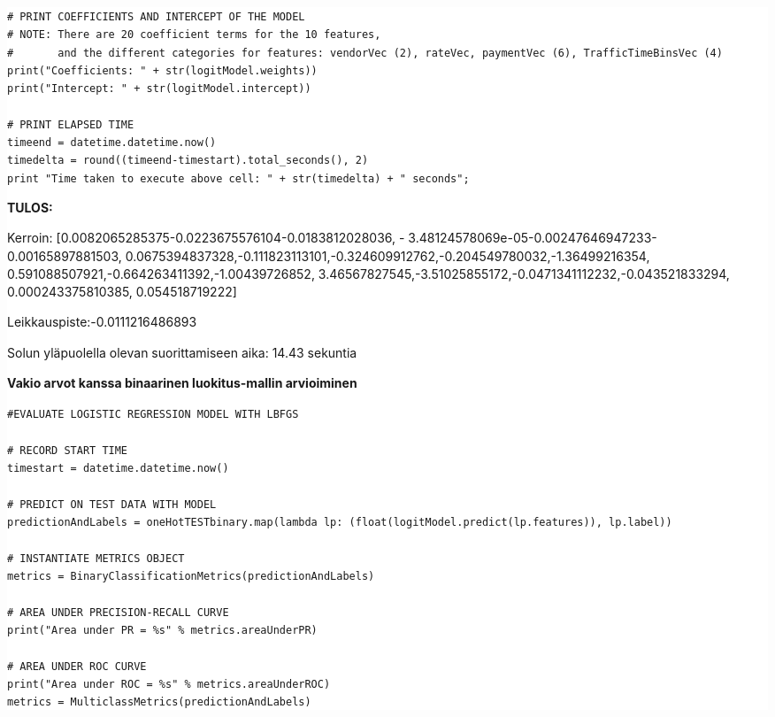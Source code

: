     # PRINT COEFFICIENTS AND INTERCEPT OF THE MODEL
    # NOTE: There are 20 coefficient terms for the 10 features, 
    #       and the different categories for features: vendorVec (2), rateVec, paymentVec (6), TrafficTimeBinsVec (4)
    print("Coefficients: " + str(logitModel.weights))
    print("Intercept: " + str(logitModel.intercept))
    
    # PRINT ELAPSED TIME
    timeend = datetime.datetime.now()
    timedelta = round((timeend-timestart).total_seconds(), 2) 
    print "Time taken to execute above cell: " + str(timedelta) + " seconds"; 


**TULOS:** 

Kerroin: [0.0082065285375-0.0223675576104-0.0183812028036, - 3.48124578069e-05-0.00247646947233-0.00165897881503, 0.0675394837328,-0.111823113101,-0.324609912762,-0.204549780032,-1.36499216354, 0.591088507921,-0.664263411392,-1.00439726852, 3.46567827545,-3.51025855172,-0.0471341112232,-0.043521833294, 0.000243375810385, 0.054518719222]

Leikkauspiste:-0.0111216486893

Solun yläpuolella olevan suorittamiseen aika: 14.43 sekuntia

**Vakio arvot kanssa binaarinen luokitus-mallin arvioiminen**

    #EVALUATE LOGISTIC REGRESSION MODEL WITH LBFGS

    # RECORD START TIME
    timestart = datetime.datetime.now()

    # PREDICT ON TEST DATA WITH MODEL
    predictionAndLabels = oneHotTESTbinary.map(lambda lp: (float(logitModel.predict(lp.features)), lp.label))
    
    # INSTANTIATE METRICS OBJECT
    metrics = BinaryClassificationMetrics(predictionAndLabels)

    # AREA UNDER PRECISION-RECALL CURVE
    print("Area under PR = %s" % metrics.areaUnderPR)

    # AREA UNDER ROC CURVE
    print("Area under ROC = %s" % metrics.areaUnderROC)
    metrics = MulticlassMetrics(predictionAndLabels)
